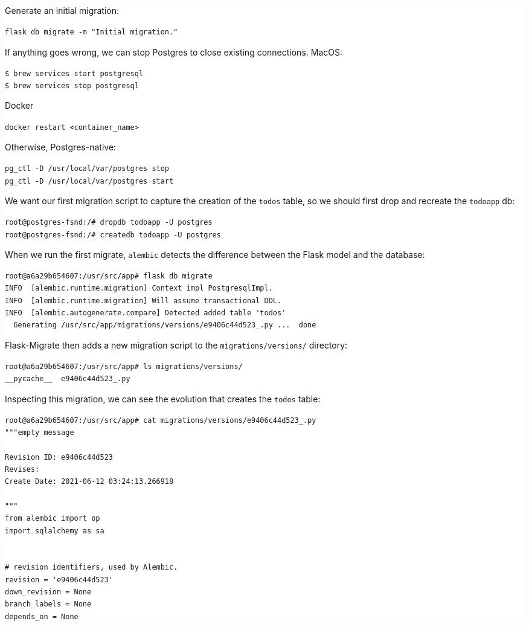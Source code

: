 Generate an initial migration:

```
flask db migrate -m "Initial migration."
```

If anything goes wrong, we can stop Postgres to close existing connections. MacOS:

```
$ brew services start postgresql
$ brew services stop postgresql
```

Docker

```
docker restart <container_name>
```

Otherwise, Postgres-native:

```
pg_ctl -D /usr/local/var/postgres stop
pg_ctl -D /usr/local/var/postgres start
```

We want our first migration script to capture the creation of the `todos` table, so we should first drop and recreate
the `todoapp` db:

```
root@postgres-fsnd:/# dropdb todoapp -U postgres
root@postgres-fsnd:/# createdb todoapp -U postgres
```

When we run the first migrate, `alembic` detects the difference between the Flask model and the database:

```
root@a6a29b654607:/usr/src/app# flask db migrate
INFO  [alembic.runtime.migration] Context impl PostgresqlImpl.
INFO  [alembic.runtime.migration] Will assume transactional DDL.
INFO  [alembic.autogenerate.compare] Detected added table 'todos'
  Generating /usr/src/app/migrations/versions/e9406c44d523_.py ...  done
```

Flask-Migrate then adds a new migration script to the `migrations/versions/` directory:

```
root@a6a29b654607:/usr/src/app# ls migrations/versions/
__pycache__  e9406c44d523_.py
```

Inspecting this migration, we can see the evolution that creates the `todos` table:

```
root@a6a29b654607:/usr/src/app# cat migrations/versions/e9406c44d523_.py
"""empty message

Revision ID: e9406c44d523
Revises:
Create Date: 2021-06-12 03:24:13.266918

"""
from alembic import op
import sqlalchemy as sa


# revision identifiers, used by Alembic.
revision = 'e9406c44d523'
down_revision = None
branch_labels = None
depends_on = None
```